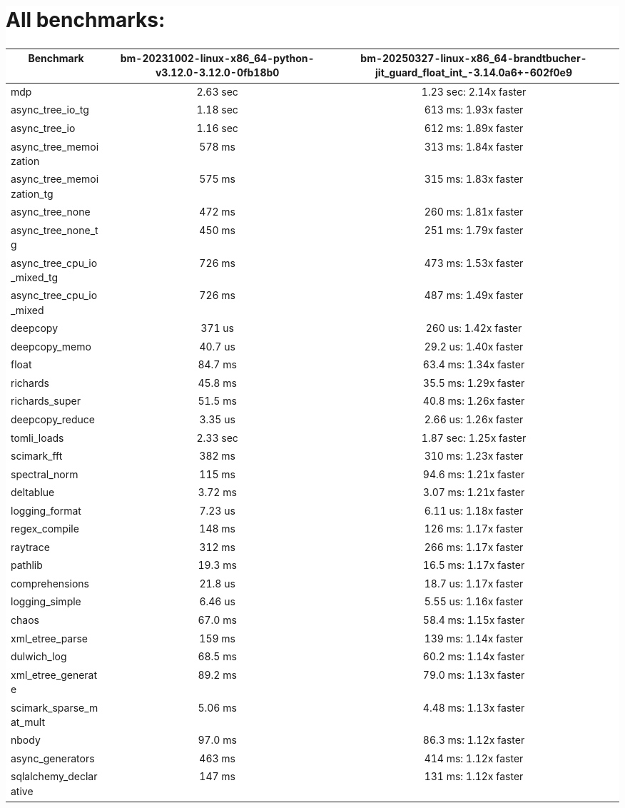 All benchmarks:
===============

| Benchmark                  | bm-20231002-linux-x86_64-python-v3.12.0-3.12.0-0fb18b0 | bm-20250327-linux-x86_64-brandtbucher-jit_guard_float_int_-3.14.0a6+-602f0e9 |
|----------------------------|:------------------------------------------------------:|:----------------------------------------------------------------------------:|
| mdp                        | 2.63 sec                                               | 1.23 sec: 2.14x faster                                                       |
| async_tree_io_tg           | 1.18 sec                                               | 613 ms: 1.93x faster                                                         |
| async_tree_io              | 1.16 sec                                               | 612 ms: 1.89x faster                                                         |
| async_tree_memoization     | 578 ms                                                 | 313 ms: 1.84x faster                                                         |
| async_tree_memoization_tg  | 575 ms                                                 | 315 ms: 1.83x faster                                                         |
| async_tree_none            | 472 ms                                                 | 260 ms: 1.81x faster                                                         |
| async_tree_none_tg         | 450 ms                                                 | 251 ms: 1.79x faster                                                         |
| async_tree_cpu_io_mixed_tg | 726 ms                                                 | 473 ms: 1.53x faster                                                         |
| async_tree_cpu_io_mixed    | 726 ms                                                 | 487 ms: 1.49x faster                                                         |
| deepcopy                   | 371 us                                                 | 260 us: 1.42x faster                                                         |
| deepcopy_memo              | 40.7 us                                                | 29.2 us: 1.40x faster                                                        |
| float                      | 84.7 ms                                                | 63.4 ms: 1.34x faster                                                        |
| richards                   | 45.8 ms                                                | 35.5 ms: 1.29x faster                                                        |
| richards_super             | 51.5 ms                                                | 40.8 ms: 1.26x faster                                                        |
| deepcopy_reduce            | 3.35 us                                                | 2.66 us: 1.26x faster                                                        |
| tomli_loads                | 2.33 sec                                               | 1.87 sec: 1.25x faster                                                       |
| scimark_fft                | 382 ms                                                 | 310 ms: 1.23x faster                                                         |
| spectral_norm              | 115 ms                                                 | 94.6 ms: 1.21x faster                                                        |
| deltablue                  | 3.72 ms                                                | 3.07 ms: 1.21x faster                                                        |
| logging_format             | 7.23 us                                                | 6.11 us: 1.18x faster                                                        |
| regex_compile              | 148 ms                                                 | 126 ms: 1.17x faster                                                         |
| raytrace                   | 312 ms                                                 | 266 ms: 1.17x faster                                                         |
| pathlib                    | 19.3 ms                                                | 16.5 ms: 1.17x faster                                                        |
| comprehensions             | 21.8 us                                                | 18.7 us: 1.17x faster                                                        |
| logging_simple             | 6.46 us                                                | 5.55 us: 1.16x faster                                                        |
| chaos                      | 67.0 ms                                                | 58.4 ms: 1.15x faster                                                        |
| xml_etree_parse            | 159 ms                                                 | 139 ms: 1.14x faster                                                         |
| dulwich_log                | 68.5 ms                                                | 60.2 ms: 1.14x faster                                                        |
| xml_etree_generate         | 89.2 ms                                                | 79.0 ms: 1.13x faster                                                        |
| scimark_sparse_mat_mult    | 5.06 ms                                                | 4.48 ms: 1.13x faster                                                        |
| nbody                      | 97.0 ms                                                | 86.3 ms: 1.12x faster                                                        |
| async_generators           | 463 ms                                                 | 414 ms: 1.12x faster                                                         |
| sqlalchemy_declarative     | 147 ms                                                 | 131 ms: 1.12x faster                                                         |